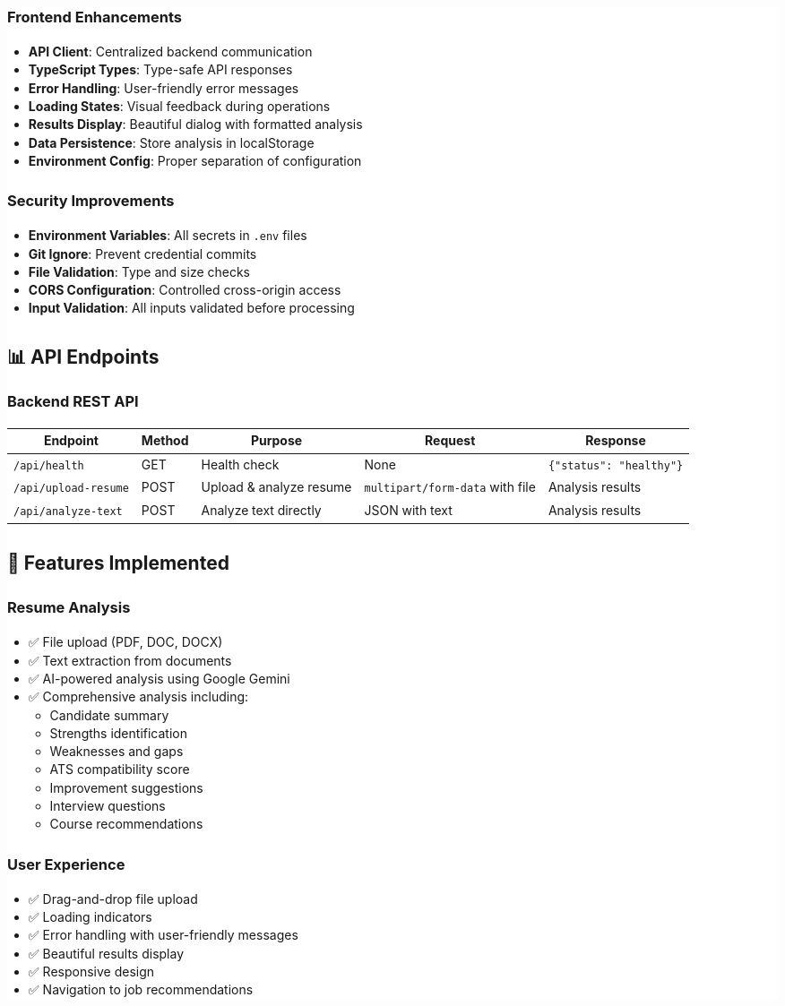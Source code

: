 ### Frontend Enhancements
- **API Client**: Centralized backend communication
- **TypeScript Types**: Type-safe API responses
- **Error Handling**: User-friendly error messages
- **Loading States**: Visual feedback during operations
- **Results Display**: Beautiful dialog with formatted analysis
- **Data Persistence**: Store analysis in localStorage
- **Environment Config**: Proper separation of configuration

### Security Improvements
- **Environment Variables**: All secrets in `.env` files
- **Git Ignore**: Prevent credential commits
- **File Validation**: Type and size checks
- **CORS Configuration**: Controlled cross-origin access
- **Input Validation**: All inputs validated before processing

## 📊 API Endpoints

### Backend REST API

| Endpoint | Method | Purpose | Request | Response |
|----------|--------|---------|---------|----------|
| `/api/health` | GET | Health check | None | `{"status": "healthy"}` |
| `/api/upload-resume` | POST | Upload & analyze resume | `multipart/form-data` with file | Analysis results |
| `/api/analyze-text` | POST | Analyze text directly | JSON with text | Analysis results |

## 🎨 Features Implemented

### Resume Analysis
- ✅ File upload (PDF, DOC, DOCX)
- ✅ Text extraction from documents
- ✅ AI-powered analysis using Google Gemini
- ✅ Comprehensive analysis including:
  - Candidate summary
  - Strengths identification
  - Weaknesses and gaps
  - ATS compatibility score
  - Improvement suggestions
  - Interview questions
  - Course recommendations

### User Experience
- ✅ Drag-and-drop file upload
- ✅ Loading indicators
- ✅ Error handling with user-friendly messages
- ✅ Beautiful results display
- ✅ Responsive design
- ✅ Navigation to job recommendations
